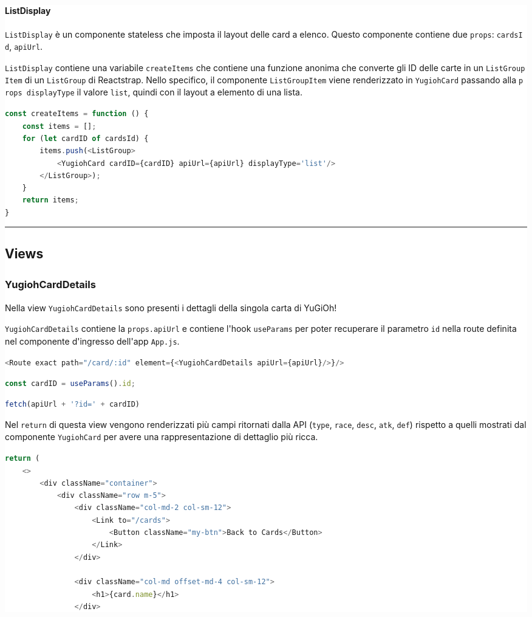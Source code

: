 
#### ListDisplay

`ListDisplay` è un componente stateless che imposta il layout delle card a elenco. Questo componente contiene
due `props`: `cardsId`, `apiUrl`.

`ListDisplay` contiene una variabile `createItems` che contiene una funzione anonima che converte gli ID delle carte in
un `ListGroupItem` di un `ListGroup` di Reactstrap. Nello specifico, il componente `ListGroupItem` viene renderizzato
in `YugiohCard` passando alla `props displayType` il valore `list`, quindi con il layout a elemento di una lista.

```javascript
const createItems = function () {
    const items = [];
    for (let cardID of cardsId) {
        items.push(<ListGroup>
            <YugiohCard cardID={cardID} apiUrl={apiUrl} displayType='list'/>
        </ListGroup>);
    }
    return items;
}
```

---

## Views

### YugiohCardDetails

Nella view `YugiohCardDetails` sono presenti i dettagli della singola carta di YuGiOh!

`YugiohCardDetails` contiene la `props.apiUrl` e contiene l'hook `useParams` per poter recuperare il parametro `id`
nella route definita nel componente d'ingresso dell'app `App.js`.

```javascript
<Route exact path="/card/:id" element={<YugiohCardDetails apiUrl={apiUrl}/>}/>
```

```javascript
const cardID = useParams().id;
```

```javascript
fetch(apiUrl + '?id=' + cardID)
```

Nel `return` di questa view vengono renderizzati più campi ritornati dalla API (`type`, `race`, `desc`, `atk`, `def`)
rispetto a quelli mostrati dal componente `YugiohCard` per avere una rappresentazione di dettaglio più ricca.

```javascript
return (
    <>
        <div className="container">
            <div className="row m-5">
                <div className="col-md-2 col-sm-12">
                    <Link to="/cards">
                        <Button className="my-btn">Back to Cards</Button>
                    </Link>
                </div>

                <div className="col-md offset-md-4 col-sm-12">
                    <h1>{card.name}</h1>
                </div>
```